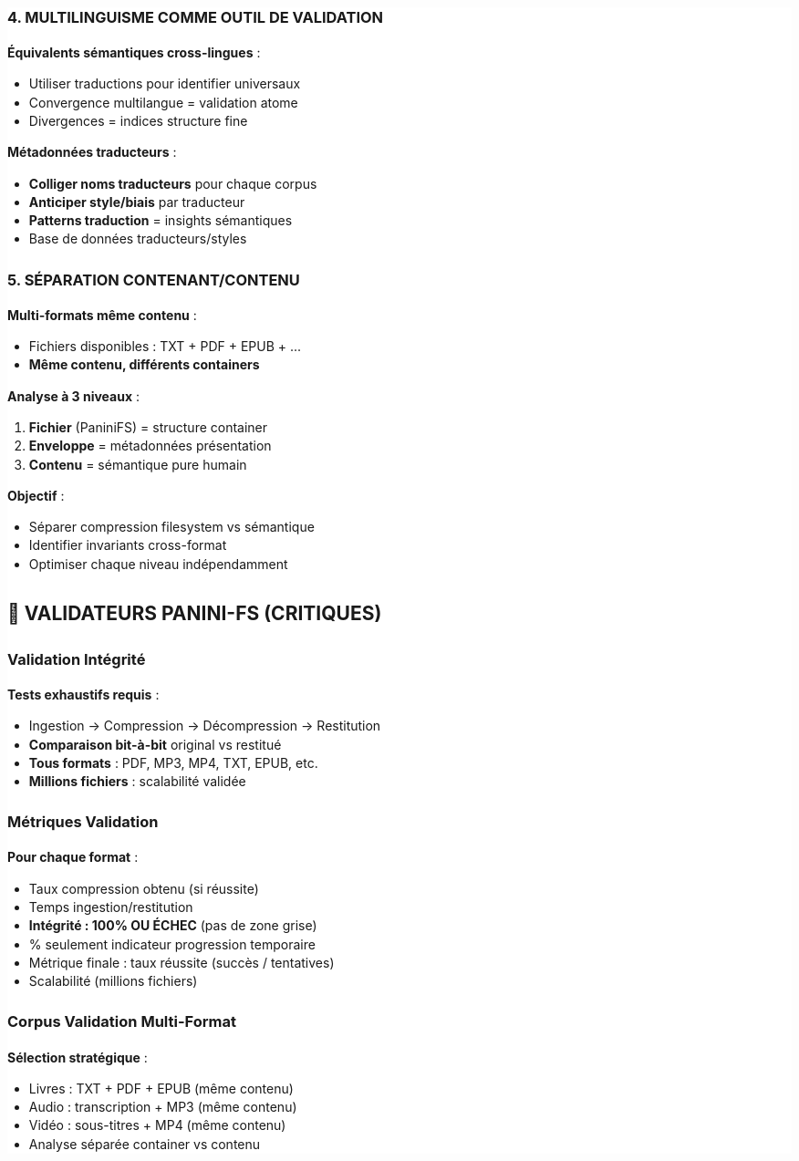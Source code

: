 ### 4. MULTILINGUISME COMME OUTIL DE VALIDATION

**Équivalents sémantiques cross-lingues** :
- Utiliser traductions pour identifier universaux
- Convergence multilangue = validation atome
- Divergences = indices structure fine

**Métadonnées traducteurs** :
- **Colliger noms traducteurs** pour chaque corpus
- **Anticiper style/biais** par traducteur
- **Patterns traduction** = insights sémantiques
- Base de données traducteurs/styles

### 5. SÉPARATION CONTENANT/CONTENU

**Multi-formats même contenu** :
- Fichiers disponibles : TXT + PDF + EPUB + ...
- **Même contenu, différents containers**

**Analyse à 3 niveaux** :
1. **Fichier** (PaniniFS) = structure container
2. **Enveloppe** = métadonnées présentation
3. **Contenu** = sémantique pure humain

**Objectif** :
- Séparer compression filesystem vs sémantique
- Identifier invariants cross-format
- Optimiser chaque niveau indépendamment

## 🔬 VALIDATEURS PANINI-FS (CRITIQUES)

### Validation Intégrité

**Tests exhaustifs requis** :
- Ingestion → Compression → Décompression → Restitution
- **Comparaison bit-à-bit** original vs restitué
- **Tous formats** : PDF, MP3, MP4, TXT, EPUB, etc.
- **Millions fichiers** : scalabilité validée

### Métriques Validation

**Pour chaque format** :
- Taux compression obtenu (si réussite)
- Temps ingestion/restitution
- **Intégrité : 100% OU ÉCHEC** (pas de zone grise)
- % seulement indicateur progression temporaire
- Métrique finale : taux réussite (succès / tentatives)
- Scalabilité (millions fichiers)

### Corpus Validation Multi-Format

**Sélection stratégique** :
- Livres : TXT + PDF + EPUB (même contenu)
- Audio : transcription + MP3 (même contenu)
- Vidéo : sous-titres + MP4 (même contenu)
- Analyse séparée container vs contenu

